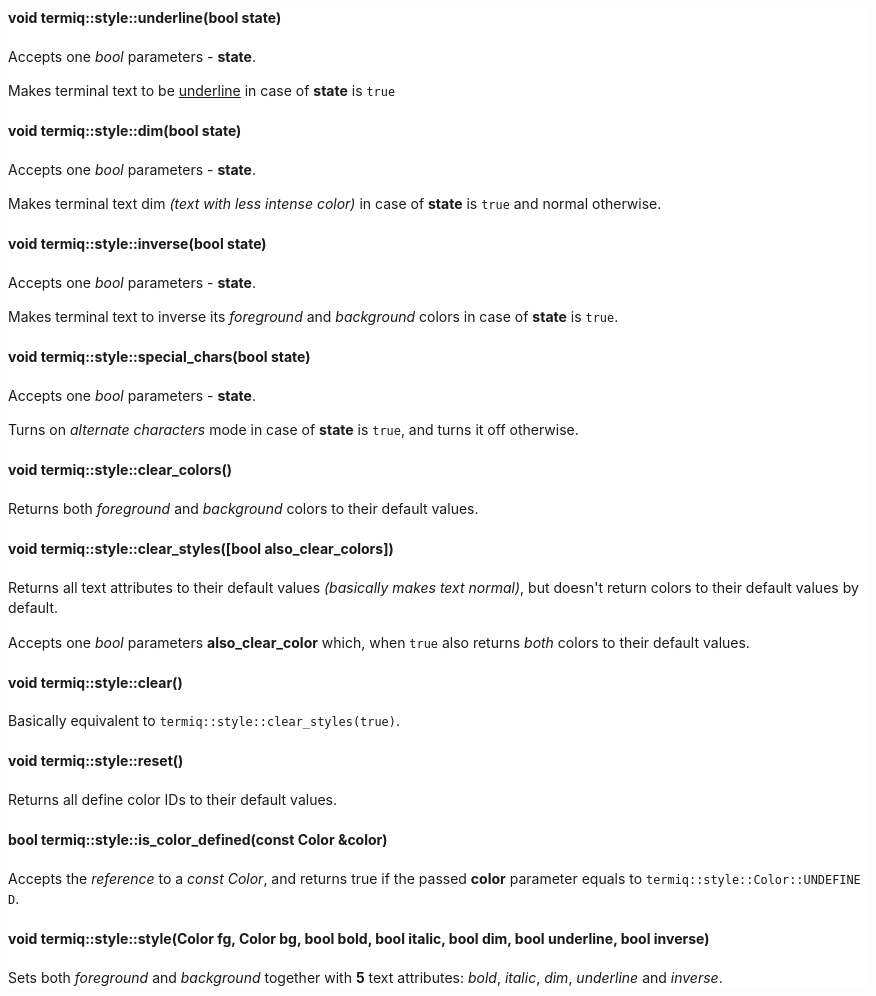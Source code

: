 #### void termiq::style::underline(bool state)

Accepts one *bool* parameters - **state**.

Makes terminal text to be <ins>underline</ins> in case of **state** is `true`

#### void termiq::style::dim(bool state)

Accepts one *bool* parameters - **state**.

Makes terminal text dim *(text with less intense color)* in case of **state** is `true` and normal otherwise.

#### void termiq::style::inverse(bool state)

Accepts one *bool* parameters - **state**.

Makes terminal text to inverse its *foreground* and *background* colors in case of **state** is `true`.

#### void termiq::style::special_chars(bool state)

Accepts one *bool* parameters - **state**.

Turns on *alternate characters* mode in case of **state** is `true`, and turns it off otherwise.

#### void termiq::style::clear_colors()

Returns both *foreground* and *background* colors to their default values.

#### void termiq::style::clear_styles([bool also_clear_colors])

Returns all text attributes to their default values *(basically makes text normal)*, but doesn't return colors to their default values by default.

Accepts one *bool* parameters **also_clear_color** which, when `true` also returns *both* colors to their default values.

#### void termiq::style::clear()

Basically equivalent to `termiq::style::clear_styles(true)`.

#### void termiq::style::reset()

Returns all define color IDs to their default values.

#### bool termiq::style::is_color_defined(const Color &color)

Accepts the *reference* to a *const Color*, and returns true if the passed **color** parameter equals to `termiq::style::Color::UNDEFINED`.

#### void termiq::style::style(Color fg, Color bg, bool bold, bool italic, bool dim, bool underline, bool inverse)

Sets both *foreground* and *background* together with **5** text attributes: *bold*, *italic*, *dim*, *underline* and *inverse*.
